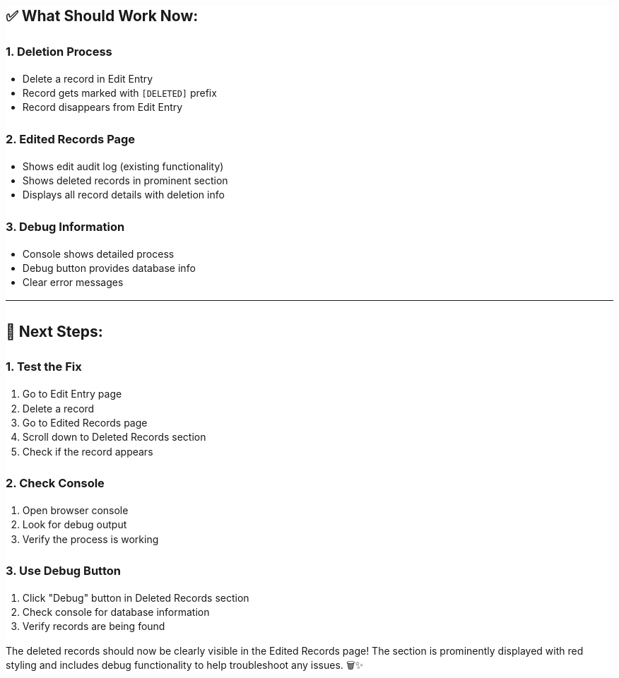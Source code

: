 
## ✅ **What Should Work Now:**

### **1. Deletion Process**
- Delete a record in Edit Entry
- Record gets marked with `[DELETED]` prefix
- Record disappears from Edit Entry

### **2. Edited Records Page**
- Shows edit audit log (existing functionality)
- Shows deleted records in prominent section
- Displays all record details with deletion info

### **3. Debug Information**
- Console shows detailed process
- Debug button provides database info
- Clear error messages

---

## 🎯 **Next Steps:**

### **1. Test the Fix**
1. Go to Edit Entry page
2. Delete a record
3. Go to Edited Records page
4. Scroll down to Deleted Records section
5. Check if the record appears

### **2. Check Console**
1. Open browser console
2. Look for debug output
3. Verify the process is working

### **3. Use Debug Button**
1. Click "Debug" button in Deleted Records section
2. Check console for database information
3. Verify records are being found

The deleted records should now be clearly visible in the Edited Records page! The section is prominently displayed with red styling and includes debug functionality to help troubleshoot any issues. 🗑️✨











